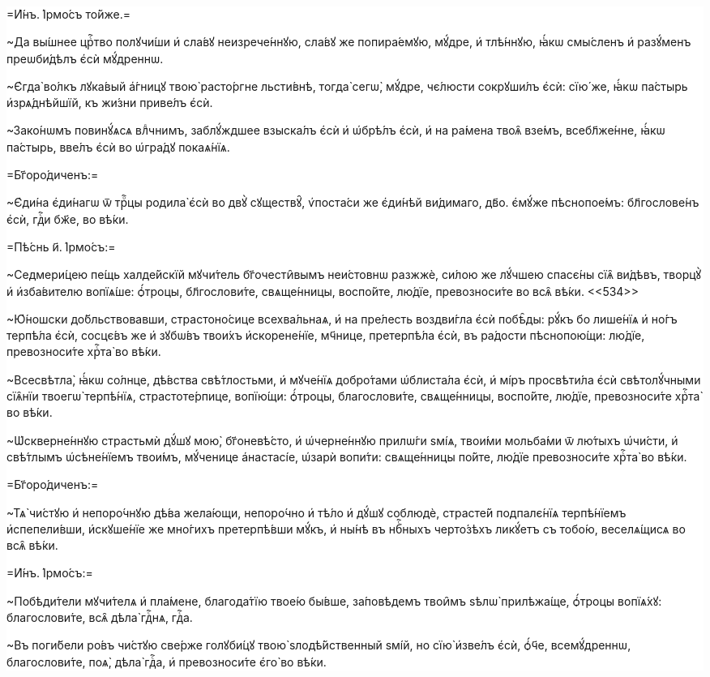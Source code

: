 =И҆́нъ. І҆рмо́съ то́йже.=

~Да вы́шнее црⷭ҇тво полꙋчи́ши и҆ сла́вꙋ неизрече́ннꙋю, сла́вꙋ же попира́емꙋю,
мꙋ́дре, и҆ тлѣ́ннꙋю, ꙗ҆́кѡ смы́сленъ и҆ разꙋ́менъ преѡби́дѣлъ є҆сѝ мꙋ́дреннѡ.

~Є҆гда̀ во́лкъ лꙋка́вый а҆́гницꙋ твою̀ расто́ргне льсти́внѣ, тогда̀ сегѡ̀,
мꙋ́дре, чє́люсти сокрꙋши́лъ є҆сѝ: сїю́ же, ꙗ҆́кѡ па́стырь и҆зрѧ́днѣйшїй, къ
жи́зни приве́лъ є҆сѝ.

~Зако́нѡмъ повинꙋ́ѧсѧ влⷣчнимъ, заблꙋ́ждшее взыска́лъ є҆сѝ и҆ ѡ҆брѣ́лъ є҆сѝ, и҆
на ра́мена твоѧ̑ взе́мъ, всебл҃же́нне, ꙗ҆́кѡ па́стырь, вве́лъ є҆сѝ во ѡ҆гра́дꙋ
покаѧ́нїѧ.

=Бг҃оро́диченъ:=

~Є҆ди́на є҆ди́нагѡ ѿ трⷪ҇цы родила̀ є҆сѝ во двꙋ̀ сꙋществꙋ̑, ѵ҆поста́си же
є҆ди́нѣй ви́димаго, дв҃о. є҆мꙋ́же пѣснопое́мъ: бл҃гослове́нъ є҆сѝ, гдⷭ҇и бж҃е,
во вѣ́ки.

=Пѣ́снь и҃. І҆рмо́съ:=

~Седмери́цею пе́щь халде́йскїй мꙋчи́тель бг҃очести̑вымъ неи́стовнѡ разжжѐ,
си́лою же лꙋ́чшею спасє́ны сїѧ̑ ви́дѣвъ, творцꙋ̀ и҆ и҆зба́вителю вопїѧ́ше:
ѻ҆́троцы, бл҃гослови́те, свѧще́нницы, воспо́йте, лю́дїе, превозноси́те во всѧ̑
вѣ́ки. <<534>>

~Ю҆́ношски до́бльствовавши, страстоно́сице всехва́льнаѧ, и҆ на пре́лесть
воздви́гла є҆сѝ побѣ̑ды: рꙋ́къ бо лише́нїѧ и҆ но́гъ терпѣ́ла є҆сѝ, сосцє́въ же
и҆ зꙋбѡ́въ твои́хъ и҆скорене́нїе, мч҃нице, претерпѣ́ла є҆сѝ, въ ра́дости
пѣснопою́щи: лю́дїе, превозноси́те хрⷭ҇та̀ во вѣ́ки.

~Всесвѣтла̀, ꙗ҆́кѡ со́лнце, дѣ́вства свѣ́тлостьми, и҆ мꙋче́нїѧ добро́тами
ѡ҆блиста́ла є҆сѝ, и҆ мі́ръ просвѣти́ла є҆сѝ свѣтолꙋ́чными сїѧ̑нїи твоегѡ̀
терпѣ́нїѧ, страстоте́рпице, вопїю́щи: ѻ҆́троцы, благослови́те, свѧще́нницы,
воспо́йте, лю́дїе, превозноси́те хрⷭ҇та̀ во вѣ́ки.

~Ѡ҆скверне́ннꙋю страстьмѝ дꙋ́шꙋ мою̀, бг҃оневѣ́сто, и҆ ѡ҆черне́ннꙋю прилѡ́ги
ѕмі́ѧ, твои́ми мольба́ми ѿ лю́тыхъ ѡ҆чи́сти, и҆ свѣ́тлымъ ѡ҆сѣне́нїемъ твои́мъ,
мꙋ́ченице а҆настасі́е, ѡ҆зарѝ вопи́ти: свѧще́нницы по́йте, лю́дїе превозноси́те
хрⷭ҇та̀ во вѣ́ки.

=Бг҃оро́диченъ:=

~Тѧ̀ чи́стꙋю и҆ непоро́чнꙋю дѣ́ва жела́ющи, непоро́чно и҆ тѣ́ло и҆ дꙋ́шꙋ
соблюдѐ, страсте́й подпалє́нїѧ терпѣ́нїемъ и҆спепели́вши, и҆скꙋше́нїе же
мно́гихъ претерпѣ́вши мꙋ́къ, и҆ ны́нѣ въ нбⷭ҇ныхъ черто́зѣхъ ликꙋ́етъ съ тобо́ю,
веселѧ́щисѧ во всѧ̑ вѣ́ки.

=И҆́нъ. І҆рмо́съ:=

~Побѣди́тели мꙋчи́телѧ и҆ пла́мене, благода́тїю твое́ю бы́вше, за́повѣдемъ
твои̑мъ ѕѣлѡ̀ прилѣжа́ще, ѻ҆́троцы вопїѧ́хꙋ: благослови́те, всѧ̑ дѣла̀ гдⷭ҇нѧ,
гдⷭ҇а.

~Въ поги́бели ро́въ чи́стꙋю све́рже голꙋби́цꙋ твою̀ ѕлодѣ́йственный ѕмі́й, но
сїю̀ и҆зве́лъ є҆сѝ, ѻ҆́ч҃е, всемꙋ́дреннѡ, благослови́те, поѧ̀, дѣла̀ гдⷭ҇а, и҆
превозноси́те є҆го̀ во вѣ́ки.

